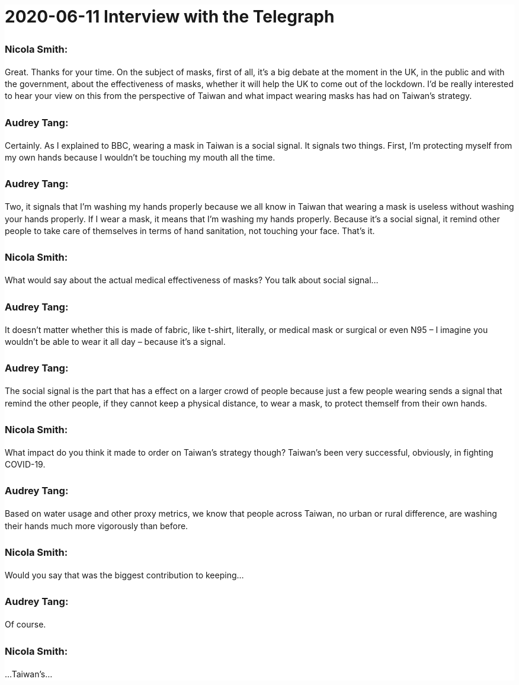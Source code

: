 # 2020-06-11 Interview with the Telegraph

### Nicola Smith:
Great. Thanks for your time. On the subject of masks, first of all, it’s a big debate at the moment in the UK, in the public and with the government, about the effectiveness of masks, whether it will help the UK to come out of the lockdown. I’d be really interested to hear your view on this from the perspective of Taiwan and what impact wearing masks has had on Taiwan’s strategy.

### Audrey Tang:
Certainly. As I explained to BBC, wearing a mask in Taiwan is a social signal. It signals two things. First, I’m protecting myself from my own hands because I wouldn’t be touching my mouth all the time.

### Audrey Tang:
Two, it signals that I’m washing my hands properly because we all know in Taiwan that wearing a mask is useless without washing your hands properly. If I wear a mask, it means that I’m washing my hands properly. Because it’s a social signal, it remind other people to take care of themselves in terms of hand sanitation, not touching your face. That’s it.

### Nicola Smith:
What would say about the actual medical effectiveness of masks? You talk about social signal…

### Audrey Tang:
It doesn’t matter whether this is made of fabric, like t-shirt, literally, or medical mask or surgical or even N95 – I imagine you wouldn’t be able to wear it all day – because it’s a signal.

### Audrey Tang:
The social signal is the part that has a effect on a larger crowd of people because just a few people wearing sends a signal that remind the other people, if they cannot keep a physical distance, to wear a mask, to protect themself from their own hands.

### Nicola Smith:
What impact do you think it made to order on Taiwan’s strategy though? Taiwan’s been very successful, obviously, in fighting COVID-19.

### Audrey Tang:
Based on water usage and other proxy metrics, we know that people across Taiwan, no urban or rural difference, are washing their hands much more vigorously than before.

### Nicola Smith:
Would you say that was the biggest contribution to keeping…

### Audrey Tang:
Of course.

### Nicola Smith:
…Taiwan’s…
